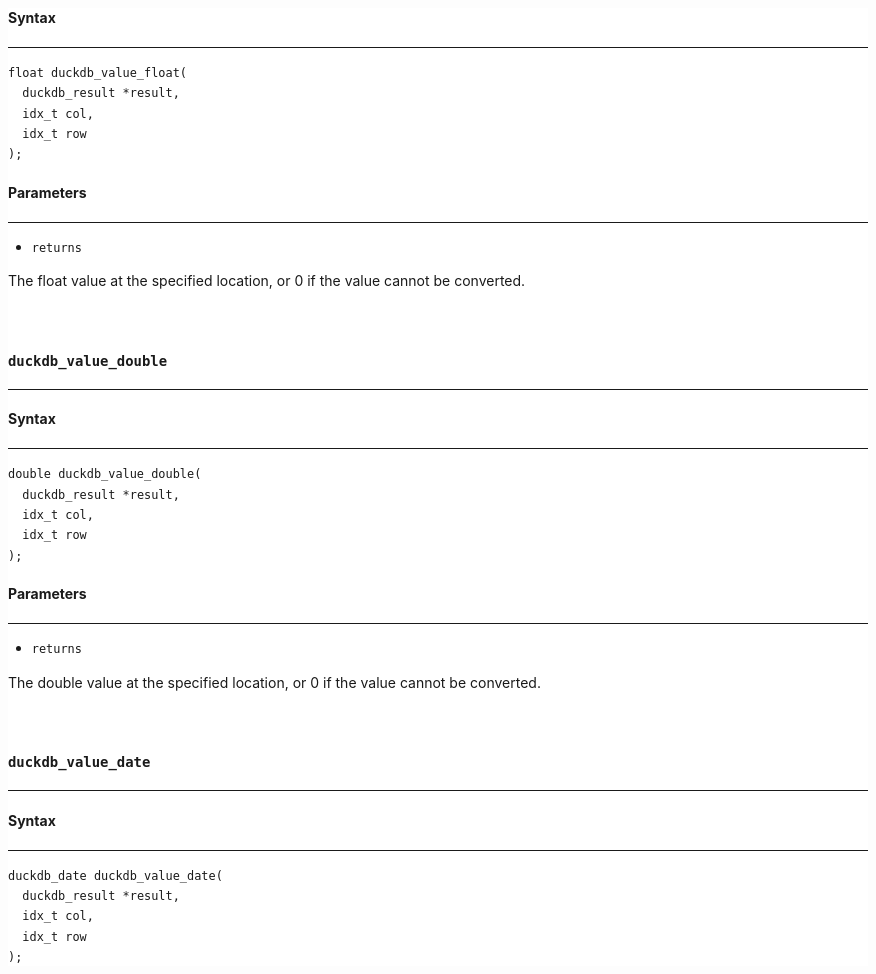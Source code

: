 
#### Syntax

---
<div class="language-c highlighter-rouge"><div class="highlight"><pre class="highlight"><code><span class="kt">float</span> <span class="k">duckdb_value_float</span>(<span class="k">
</span>  <span class="kt">duckdb_result</span> *<span class="k">result</span>,<span class="k">
</span>  <span class="kt">idx_t</span> <span class="k">col</span>,<span class="k">
</span>  <span class="kt">idx_t</span> <span class="k">row
</span>);
</code></pre></div></div>

#### Parameters

---
* `returns`

The float value at the specified location, or 0 if the value cannot be converted.

<br>


### `duckdb_value_double`

---

#### Syntax

---
<div class="language-c highlighter-rouge"><div class="highlight"><pre class="highlight"><code><span class="kt">double</span> <span class="k">duckdb_value_double</span>(<span class="k">
</span>  <span class="kt">duckdb_result</span> *<span class="k">result</span>,<span class="k">
</span>  <span class="kt">idx_t</span> <span class="k">col</span>,<span class="k">
</span>  <span class="kt">idx_t</span> <span class="k">row
</span>);
</code></pre></div></div>

#### Parameters

---
* `returns`

The double value at the specified location, or 0 if the value cannot be converted.

<br>


### `duckdb_value_date`

---

#### Syntax

---
<div class="language-c highlighter-rouge"><div class="highlight"><pre class="highlight"><code><span class="kt">duckdb_date</span> <span class="k">duckdb_value_date</span>(<span class="k">
</span>  <span class="kt">duckdb_result</span> *<span class="k">result</span>,<span class="k">
</span>  <span class="kt">idx_t</span> <span class="k">col</span>,<span class="k">
</span>  <span class="kt">idx_t</span> <span class="k">row
</span>);
</code></pre></div></div>
